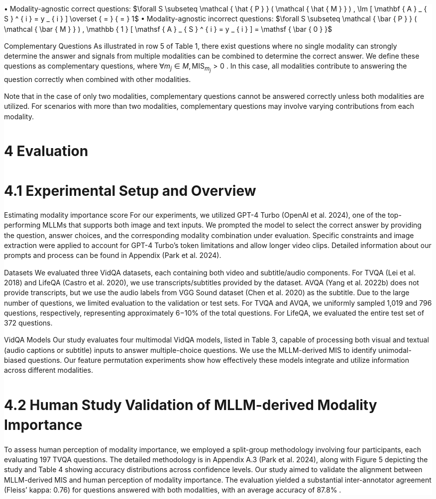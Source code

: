 • Modality-agnostic correct questions: $\forall S \subseteq \mathcal { \hat { P } } ( \mathcal { \hat { M } } ) , \Im [ \mathbf { A } _ { S } ^ { i } = y _ { i } ] \overset { = } { = } 1$ • Modality-agnostic incorrect questions: $\forall S \subseteq \mathcal { \bar { P } } ( \mathcal { \bar { M } } ) , \mathbb { 1 } [ \mathsf { A } _ { S } ^ { i } = y _ { i } ] = \mathsf { \bar { 0 } }$

Complementary Questions As illustrated in row 5 of Table 1, there exist questions where no single modality can strongly determine the answer and signals from multiple modalities can be combined to determine the correct answer. We define these questions as complementary questions, where $\forall m _ { j } \in M , \mathrm { M I S } _ { m _ { j } } > 0$ . In this case, all modalities contribute to answering the question correctly when combined with other modalities.

Note that in the case of only two modalities, complementary questions cannot be answered correctly unless both modalities are utilized. For scenarios with more than two modalities, complementary questions may involve varying contributions from each modality.

# 4 Evaluation

# 4.1 Experimental Setup and Overview

Estimating modality importance score For our experiments, we utilized GPT-4 Turbo (OpenAI et al. 2024), one of the top-performing MLLMs that supports both image and text inputs. We prompted the model to select the correct answer by providing the question, answer choices, and the corresponding modality combination under evaluation. Specific constraints and image extraction were applied to account for GPT-4 Turbo’s token limitations and allow longer video clips. Detailed information about our prompts and process can be found in Appendix (Park et al. 2024).

Datasets We evaluated three VidQA datasets, each containing both video and subtitle/audio components. For TVQA (Lei et al. 2018) and LifeQA (Castro et al. 2020), we use transcripts/subtitles provided by the dataset. AVQA (Yang et al. 2022b) does not provide transcripts, but we use the audio labels from VGG Sound dataset (Chen et al. 2020) as the subtitle. Due to the large number of questions, we limited evaluation to the validation or test sets. For TVQA and AVQA, we uniformly sampled 1,019 and 796 questions, respectively, representing approximately $6 \mathrm { - } 1 0 \%$ of the total questions. For LifeQA, we evaluated the entire test set of 372 questions.

VidQA Models Our study evaluates four multimodal VidQA models, listed in Table 3, capable of processing both visual and textual (audio captions or subtitle) inputs to answer multiple-choice questions. We use the MLLM-derived MIS to identify unimodal-biased questions. Our feature permutation experiments show how effectively these models integrate and utilize information across different modalities.

# 4.2 Human Study Validation of MLLM-derived Modality Importance

To assess human perception of modality importance, we employed a split-group methodology involving four participants, each evaluating 197 TVQA questions. The detailed methodology is in Appendix A.3 (Park et al. 2024), along with Figure 5 depicting the study and Table 4 showing accuracy distributions across confidence levels. Our study aimed to validate the alignment between MLLM-derived MIS and human perception of modality importance. The evaluation yielded a substantial inter-annotator agreement (Fleiss’ kappa: 0.76) for questions answered with both modalities, with an average accuracy of $8 7 . 8 \%$ .
